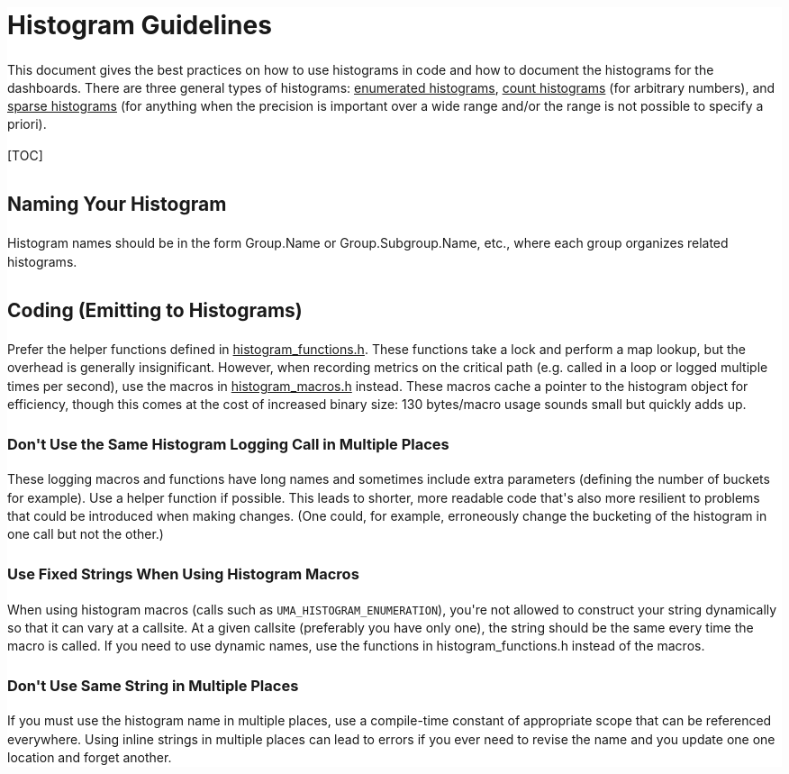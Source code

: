 # Histogram Guidelines

This document gives the best practices on how to use histograms in code and how
to document the histograms for the dashboards.  There are three general types
of histograms: [enumerated histograms](#Enum-Histograms),
[count histograms](#Count-Histograms) (for arbitrary numbers), and
[sparse histograms](#When-To-Use-Sparse-Histograms) (for anything when the
precision is important over a wide range and/or the range is not possible to
specify a priori).

[TOC]

## Naming Your Histogram

Histogram names should be in the form Group.Name or Group.Subgroup.Name,
etc., where each group organizes related histograms.

## Coding (Emitting to Histograms)

Prefer the helper functions defined in
[histogram_functions.h](https://cs.chromium.org/chromium/src/base/metrics/histogram_functions.h).
These functions take a lock and perform a map lookup, but the overhead is
generally insignificant. However, when recording metrics on the critical path
(e.g. called in a loop or logged multiple times per second), use the macros in
[histogram_macros.h](https://cs.chromium.org/chromium/src/base/metrics/histogram_macros.h)
instead. These macros cache a pointer to the histogram object for efficiency,
though this comes at the cost of increased binary size: 130 bytes/macro usage
sounds small but quickly adds up.

### Don't Use the Same Histogram Logging Call in Multiple Places

These logging macros and functions have long names and sometimes include extra
parameters (defining the number of buckets for example).  Use a helper function
if possible.  This leads to shorter, more readable code that's also more
resilient to problems that could be introduced when making changes.  (One could,
for example, erroneously change the bucketing of the histogram in one call but
not the other.)

### Use Fixed Strings When Using Histogram Macros

When using histogram macros (calls such as `UMA_HISTOGRAM_ENUMERATION`), you're
not allowed to construct your string dynamically so that it can vary at a
callsite.  At a given callsite (preferably you have only one), the string
should be the same every time the macro is called.  If you need to use dynamic
names, use the functions in histogram_functions.h instead of the macros.

### Don't Use Same String in Multiple Places

If you must use the histogram name in multiple places, use a compile-time
constant of appropriate scope that can be referenced everywhere. Using inline
strings in multiple places can lead to errors if you ever need to revise the
name and you update one one location and forget another.
